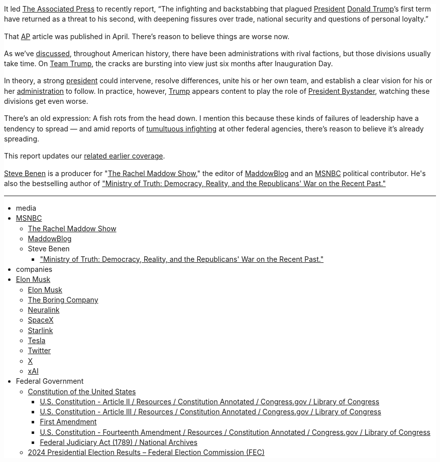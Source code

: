 It led [The Associated Press](https://www.apnews.com/) to recently report, “The infighting and backstabbing that plagued [President](https://www.whitehouse.gov/) [Donald Trump](https://www.donald.com/)’s first term have returned as a threat to his second, with deepening fissures over trade, national security and questions of personal loyalty.”

That [AP](https://www.apnews.com/) article was published in April. There’s reason to believe things are worse now.

As we’ve [discussed](https://www.msnbc.com/rachel-maddow-show/maddowblog/three-months-trumps-white-house-appears-increasingly-divided-rcna202096), throughout American history, there have been administrations with rival factions, but those divisions usually take time. On [Team Trump](https://www.donald.com/), the cracks are bursting into view just six months after Inauguration Day.

In theory, a strong [president](https://www.whitehouse.gov/) could intervene, resolve differences, unite his or her own team, and establish a clear vision for his or her [administration](https://www.whitehouse.gov/administration/) to follow. In practice, however, [Trump](https://www.donald.com/) appears content to play the role of [President Bystander](https://www.msnbc.com/rachel-maddow-show/maddowblog/yet-another-key-issue-trump-adds-unnerving-list-dont-know-answers-rcna217718), watching these divisions get even worse.

There’s an old expression: A fish rots from the head down. I mention this because these kinds of failures of leadership have a tendency to spread — and amid reports of [tumultuous infighting](https://www.msnbc.com/rachel-maddow-show/maddowblog/intensifying-scandals-pete-hegseth-keeps-trumps-backing-long-rcna202315) at other federal agencies, there’s reason to believe it’s already spreading.

This report updates our [related earlier coverage](https://www.msnbc.com/rachel-maddow-show/maddowblog/team-trump-confronts-yet-another-schism-sean-duffy-vs-pete-hegseth-rcna205366).

[Steve Benen](https://www.msnbc.com/author/steve-benen-ncpn433601) is a producer for "[The Rachel Maddow Show](https://www.msnbc.com/rachel-maddow-show)," the editor of [MaddowBlog](https://www.msnbc.com/rachel-maddow-show) and an [MSNBC](https://www.msnbc.com/) political contributor. He's also the bestselling author of ["Ministry of Truth: Democracy, Reality, and the Republicans' War on the Recent Past."](https://www.harpercollins.com/products/ministry-of-truth-steve-benen)

----
- media
- [MSNBC](https://www.msnbc.com/)
    - [The Rachel Maddow Show](https://www.msnbc.com/rachel-maddow-show)
    - [MaddowBlog](https://www.msnbc.com/rachel-maddow-show) 
    - Steve Benen
        - ["Ministry of Truth: Democracy, Reality, and the Republicans' War on the Recent Past."](https://www.harpercollins.com/products/ministry-of-truth-steve-benen)
- companies
- [Elon Musk](https://ir.tesla.com/corporate/elon-musk)
    - [Elon Musk](https://x.com/elonmusk/)
    - [The Boring Company](https://www.boringcompany.com/)
    - [Neuralink](https://neuralink.com/)
    - [SpaceX](https://www.spacex.com/)
    - [Starlink](https://www.starlink.com/)
    - [Tesla](https://www.tesla.com/)
    - [Twitter](https://twitter.com/)
    - [ X ](https://x.com/)
    - [xAI](https://x.ai/) 
- Federal Government 
    - [Constitution of the United States](https://constitution.congress.gov/)
        - [U.S. Constitution - Article II / Resources / Constitution Annotated / Congress.gov / Library of Congress](https://constitution.congress.gov/constitution/article-2/)
        - [U.S. Constitution - Article III / Resources / Constitution Annotated / Congress.gov / Library of Congress](https://constitution.congress.gov/constitution/article-3/)
        - [First Amendment](https://constitution.congress.gov/constitution/amendment-1/)
        - [U.S. Constitution - Fourteenth Amendment / Resources / Constitution Annotated / Congress.gov / Library of Congress](https://constitution.congress.gov/constitution/amendment-14/)
        - [Federal Judiciary Act (1789) / National Archives](https://www.archives.gov/milestone-documents/federal-judiciary-act)
    - [2024 Presidential Election Results – Federal Election Commission (FEC)](https://www.fec.gov/resources/cms-content/documents/2024presgeresults.pdf)
